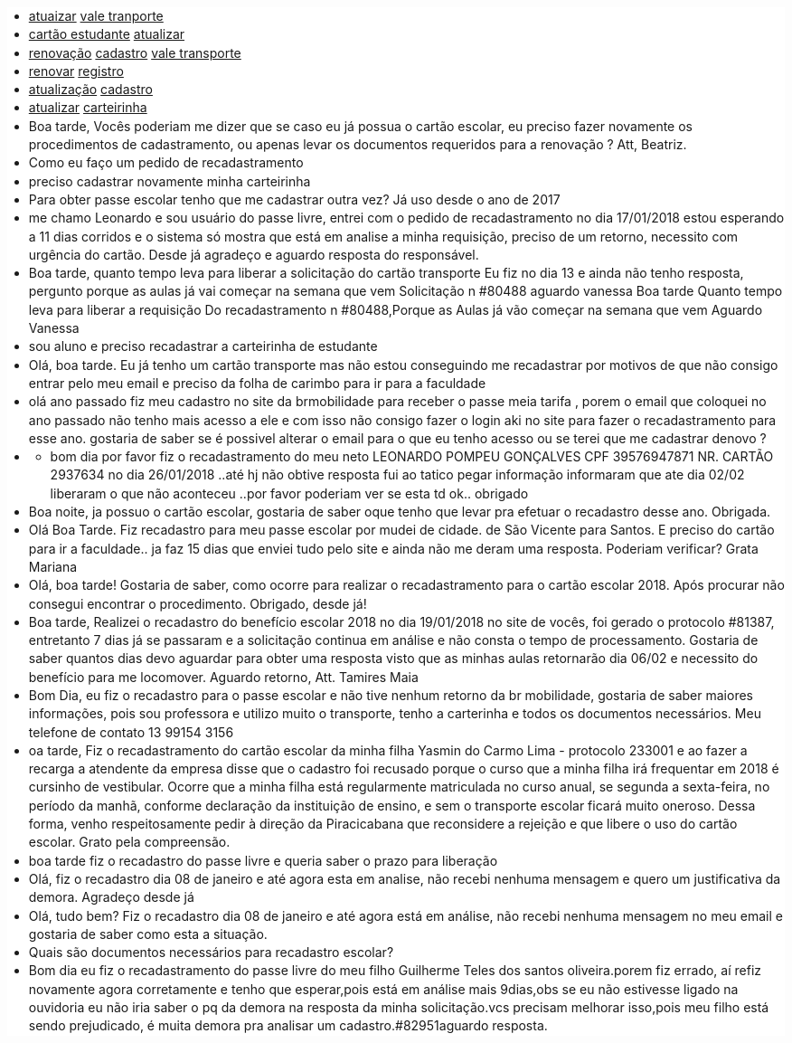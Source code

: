 - [atuaizar](update) [vale tranporte](ticket)
- [cartão estudante](card) [atualizar](update)
- [renovação](update) [cadastro](register) [vale transporte](ticket)
- [renovar](update) [registro](register)
- [atualização](update) [cadastro](register)
- [atualizar](update) [carteirinha](card)
- Boa tarde, Vocês poderiam me dizer que se caso eu já possua o cartão escolar, eu preciso fazer novamente os procedimentos de cadastramento, ou apenas levar os documentos requeridos para a renovação ? Att, Beatriz.
- Como eu faço um pedido de recadastramento
- preciso cadastrar novamente minha carteirinha
- Para obter passe escolar tenho que me cadastrar outra vez? Já uso desde o ano de 2017
- me chamo Leonardo e sou usuário do passe livre, entrei com o pedido de recadastramento no dia 17/01/2018 estou esperando a 11 dias corridos e o sistema só mostra que está em analise a minha requisição, preciso de um retorno, necessito com urgência do cartão. Desde já agradeço e aguardo resposta do responsável.
- Boa tarde, quanto tempo leva para liberar a solicitação do cartão transporte Eu fiz no dia 13 e ainda não tenho resposta, pergunto porque as aulas já vai começar na semana que vem Solicitação n #80488 aguardo vanessa Boa tarde Quanto tempo leva para liberar a requisição Do recadastramento n #80488,Porque as Aulas já vão começar na semana que vem Aguardo Vanessa
- sou aluno e preciso recadastrar a carteirinha de estudante
- Olá, boa tarde. Eu já tenho um cartão transporte mas não estou conseguindo me recadastrar por motivos de que não consigo entrar pelo meu email e preciso da folha de carimbo para ir para a faculdade
- olá ano passado fiz meu cadastro no site da brmobilidade para receber o passe meia tarifa , porem o email que coloquei no ano passado não tenho mais acesso a ele e com isso não consigo fazer o login aki no site para fazer o recadastramento para esse ano. gostaria de saber se é possivel alterar o email para o que eu tenho acesso ou se terei que me cadastrar denovo ?
- - bom dia por favor fiz o recadastramento do meu neto LEONARDO POMPEU GONÇALVES CPF 39576947871 NR. CARTÃO 2937634 no dia 26/01/2018 ..até hj não obtive resposta fui ao tatico pegar informação informaram que ate dia 02/02 liberaram o que não aconteceu ..por favor poderiam ver se esta td ok.. obrigado
- Boa noite, ja possuo o cartão escolar, gostaria de saber oque tenho que levar pra efetuar o recadastro desse ano. Obrigada.
- Olá Boa Tarde. Fiz recadastro para meu passe escolar por mudei de cidade. de São Vicente para Santos. E preciso do cartão para ir a faculdade.. ja faz 15 dias que enviei tudo pelo site e ainda não me deram uma resposta. Poderiam verificar? Grata Mariana
- Olá, boa tarde! Gostaria de saber, como ocorre para realizar o recadastramento para o cartão escolar 2018. Após procurar não consegui encontrar o procedimento. Obrigado, desde já!
- Boa tarde, Realizei o recadastro do benefício escolar 2018 no dia 19/01/2018 no site de vocês, foi gerado o protocolo #81387, entretanto 7 dias já se passaram e a solicitação continua em análise e não consta o tempo de processamento. Gostaria de saber quantos dias devo aguardar para obter uma resposta visto que as minhas aulas retornarão dia 06/02 e necessito do benefício para me locomover. Aguardo retorno, Att. Tamires Maia
- Bom Dia, eu fiz o recadastro para o passe escolar e não tive nenhum retorno da br mobilidade, gostaria de saber maiores informações, pois sou professora e utilizo muito o transporte, tenho a carterinha e todos os documentos necessários. Meu telefone de contato 13 99154 3156
- oa tarde, Fiz o recadastramento do cartão escolar da minha filha Yasmin do Carmo Lima - protocolo 233001 e ao fazer a recarga a atendente da empresa disse que o cadastro foi recusado porque o curso que a minha filha irá frequentar em 2018 é cursinho de vestibular. Ocorre que a minha filha está regularmente matriculada no curso anual, se segunda a sexta-feira, no período da manhã, conforme declaração da instituição de ensino, e sem o transporte escolar ficará muito oneroso. Dessa forma, venho respeitosamente pedir à direção da Piracicabana que reconsidere a rejeição e que libere o uso do cartão escolar. Grato pela compreensão.
- boa tarde fiz o recadastro do passe livre e queria saber o prazo para liberação
- Olá, fiz o recadastro dia 08 de janeiro e até agora esta em analise, não recebi nenhuma mensagem e quero um justificativa da demora. Agradeço desde já
- Olá, tudo bem? Fiz o recadastro dia 08 de janeiro e até agora está em análise, não recebi nenhuma mensagem no meu email e gostaria de saber como esta a situação.
- Quais são documentos necessários para recadastro escolar?
- Bom dia eu fiz o recadastramento do passe livre do meu filho Guilherme Teles dos santos oliveira.porem fiz errado, aí refiz novamente agora corretamente e tenho que esperar,pois está em análise mais 9dias,obs se eu não estivesse ligado na ouvidoria eu não iria saber o pq da demora na resposta da minha solicitação.vcs precisam melhorar isso,pois meu filho está sendo prejudicado, é muita demora pra analisar um cadastro.#82951aguardo resposta.
